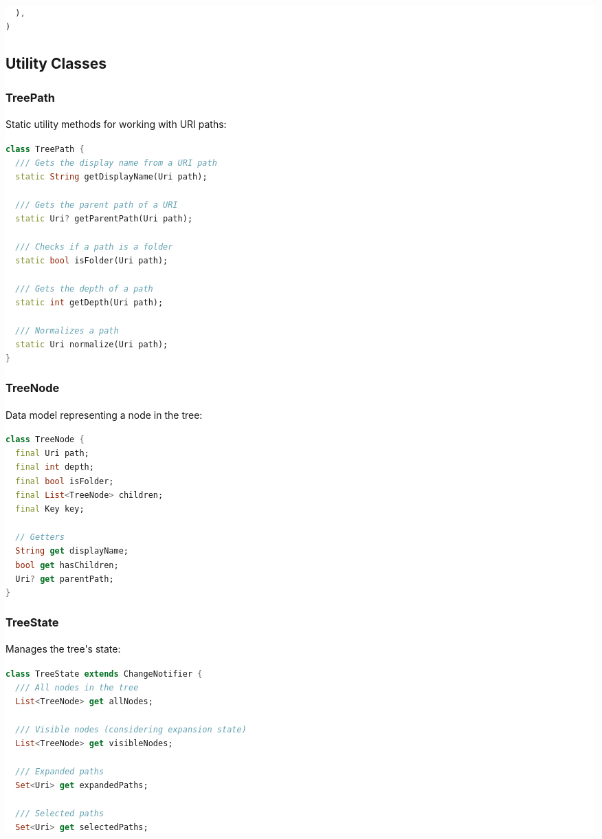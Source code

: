 ```dart
  ),
)
```

## Utility Classes

### TreePath

Static utility methods for working with URI paths:

```dart
class TreePath {
  /// Gets the display name from a URI path
  static String getDisplayName(Uri path);
  
  /// Gets the parent path of a URI
  static Uri? getParentPath(Uri path);
  
  /// Checks if a path is a folder
  static bool isFolder(Uri path);
  
  /// Gets the depth of a path
  static int getDepth(Uri path);
  
  /// Normalizes a path
  static Uri normalize(Uri path);
}
```

### TreeNode

Data model representing a node in the tree:

```dart
class TreeNode {
  final Uri path;
  final int depth;
  final bool isFolder;
  final List<TreeNode> children;
  final Key key;
  
  // Getters
  String get displayName;
  bool get hasChildren;
  Uri? get parentPath;
}
```

### TreeState

Manages the tree's state:

```dart
class TreeState extends ChangeNotifier {
  /// All nodes in the tree
  List<TreeNode> get allNodes;
  
  /// Visible nodes (considering expansion state)
  List<TreeNode> get visibleNodes;
  
  /// Expanded paths
  Set<Uri> get expandedPaths;
  
  /// Selected paths
  Set<Uri> get selectedPaths;
```